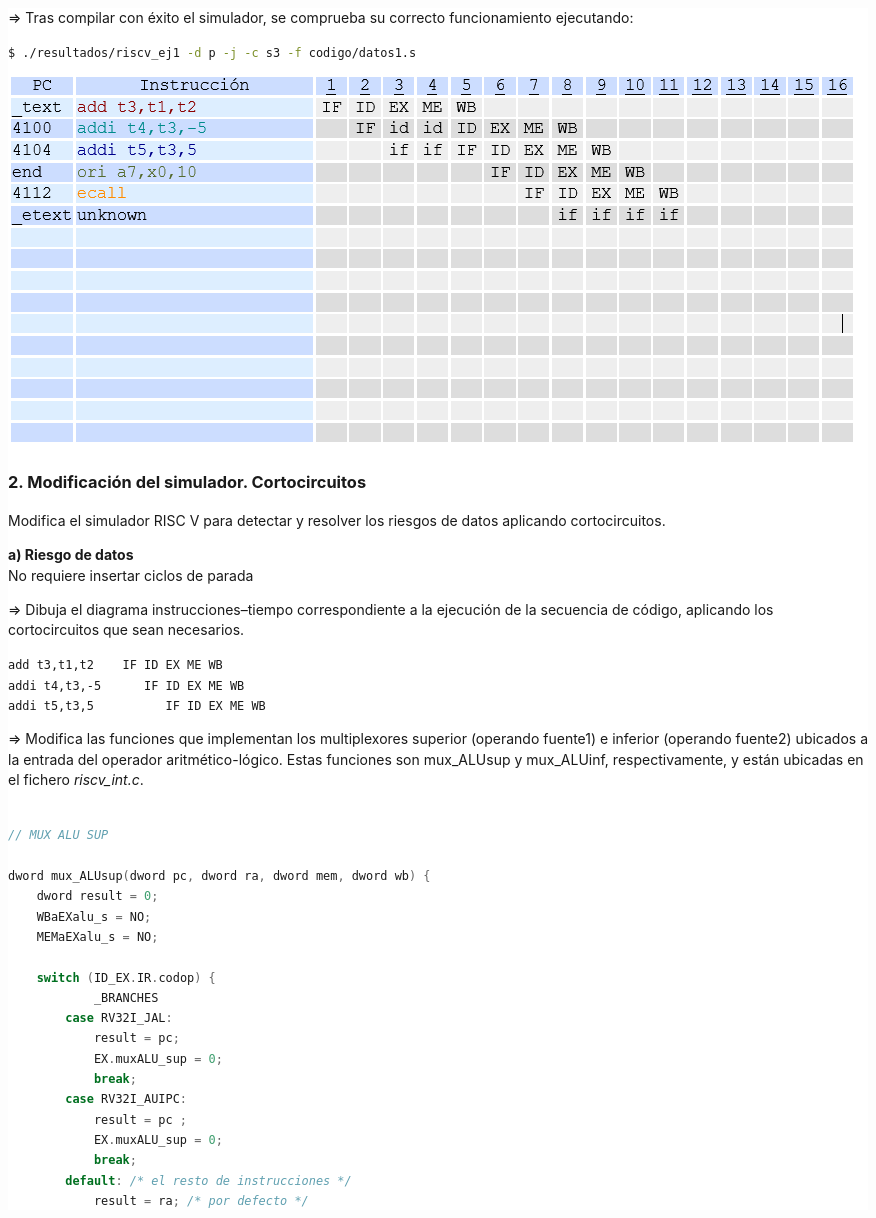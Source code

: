 ⇒ Tras compilar con éxito el simulador, se comprueba su correcto funcionamiento ejecutando:
```bash
$ ./resultados/riscv_ej1 -d p -j -c s3 -f codigo/datos1.s
```

![Ejercicio 1](./resultados/ej_1.png)

### 2. Modificación del simulador. Cortocircuitos
Modifica el simulador RISC V para detectar y resolver los riesgos de datos aplicando cortocircuitos.

__a) Riesgo de datos__  
No requiere insertar ciclos de parada

⇒ Dibuja el diagrama instrucciones–tiempo correspondiente a la ejecución de la secuencia de código, aplicando los cortocircuitos que sean necesarios.

```
add t3,t1,t2    IF ID EX ME WB  
addi t4,t3,-5      IF ID EX ME WB  
addi t5,t3,5          IF ID EX ME WB
```

⇒ Modifica las funciones que implementan los multiplexores superior (operando fuente1) e inferior (operando fuente2) ubicados a la entrada del operador aritmético-lógico. Estas funciones son mux_ALUsup y mux_ALUinf, respectivamente, y están ubicadas en el fichero _riscv_int.c_.

```c

// MUX ALU SUP

dword mux_ALUsup(dword pc, dword ra, dword mem, dword wb) {
    dword result = 0;
    WBaEXalu_s = NO;
    MEMaEXalu_s = NO;

    switch (ID_EX.IR.codop) {
            _BRANCHES
        case RV32I_JAL:
            result = pc;
            EX.muxALU_sup = 0;
            break;
        case RV32I_AUIPC:
            result = pc ;
            EX.muxALU_sup = 0;
            break;
        default: /* el resto de instrucciones */
            result = ra; /* por defecto */
```